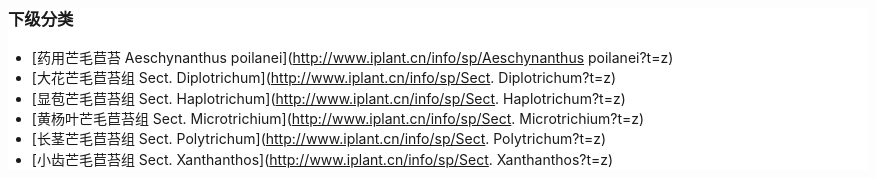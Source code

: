 ### 下级分类
* [药用芒毛苣苔  Aeschynanthus poilanei](http://www.iplant.cn/info/sp/Aeschynanthus poilanei?t=z)
* [大花芒毛苣苔组  Sect. Diplotrichum](http://www.iplant.cn/info/sp/Sect. Diplotrichum?t=z)
* [显苞芒毛苣苔组  Sect. Haplotrichum](http://www.iplant.cn/info/sp/Sect. Haplotrichum?t=z)
* [黄杨叶芒毛苣苔组  Sect. Microtrichium](http://www.iplant.cn/info/sp/Sect. Microtrichium?t=z)
* [长茎芒毛苣苔组  Sect. Polytrichum](http://www.iplant.cn/info/sp/Sect. Polytrichum?t=z)
* [小齿芒毛苣苔组  Sect. Xanthanthos](http://www.iplant.cn/info/sp/Sect. Xanthanthos?t=z)

